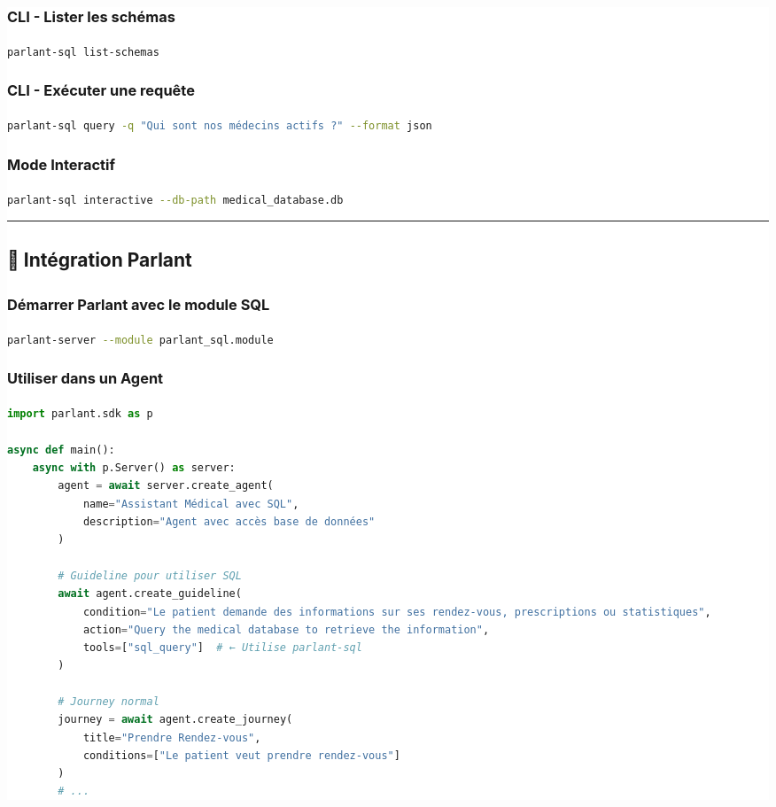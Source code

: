 ### CLI - Lister les schémas

```bash
parlant-sql list-schemas
```

### CLI - Exécuter une requête

```bash
parlant-sql query -q "Qui sont nos médecins actifs ?" --format json
```

### Mode Interactif

```bash
parlant-sql interactive --db-path medical_database.db
```

---

## 🔗 Intégration Parlant

### Démarrer Parlant avec le module SQL

```bash
parlant-server --module parlant_sql.module
```

### Utiliser dans un Agent

```python
import parlant.sdk as p

async def main():
    async with p.Server() as server:
        agent = await server.create_agent(
            name="Assistant Médical avec SQL",
            description="Agent avec accès base de données"
        )
        
        # Guideline pour utiliser SQL
        await agent.create_guideline(
            condition="Le patient demande des informations sur ses rendez-vous, prescriptions ou statistiques",
            action="Query the medical database to retrieve the information",
            tools=["sql_query"]  # ← Utilise parlant-sql
        )
        
        # Journey normal
        journey = await agent.create_journey(
            title="Prendre Rendez-vous",
            conditions=["Le patient veut prendre rendez-vous"]
        )
        # ...
```
